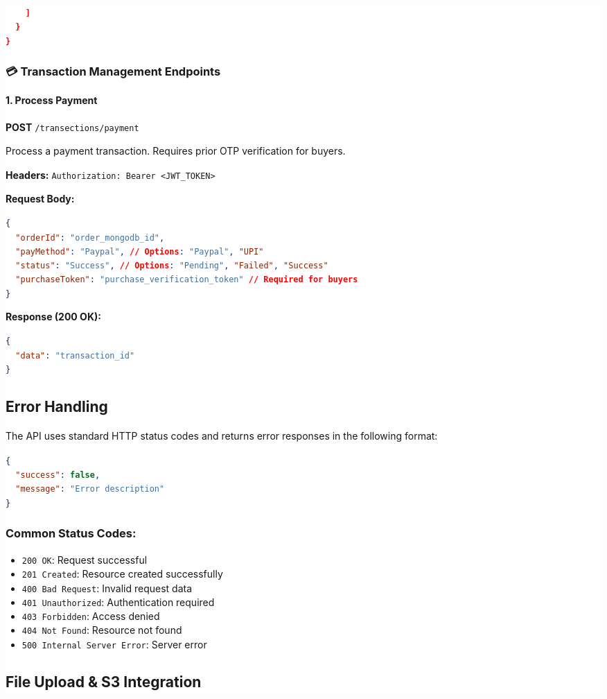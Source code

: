 ```json
    ]
  }
}
```

### 💳 Transaction Management Endpoints

#### 1. Process Payment
**POST** `/transections/payment`

Process a payment transaction. Requires prior OTP verification for buyers.

**Headers:** `Authorization: Bearer <JWT_TOKEN>`

**Request Body:**
```json
{
  "orderId": "order_mongodb_id",
  "payMethod": "Paypal", // Options: "Paypal", "UPI"
  "status": "Success", // Options: "Pending", "Failed", "Success"
  "purchaseToken": "purchase_verification_token" // Required for buyers
}
```

**Response (200 OK):**
```json
{
  "data": "transaction_id"
}
```



## Error Handling

The API uses standard HTTP status codes and returns error responses in the following format:

```json
{
  "success": false,
  "message": "Error description"
}
```

### Common Status Codes:
- `200 OK`: Request successful
- `201 Created`: Resource created successfully
- `400 Bad Request`: Invalid request data
- `401 Unauthorized`: Authentication required
- `403 Forbidden`: Access denied
- `404 Not Found`: Resource not found
- `500 Internal Server Error`: Server error

## File Upload & S3 Integration
